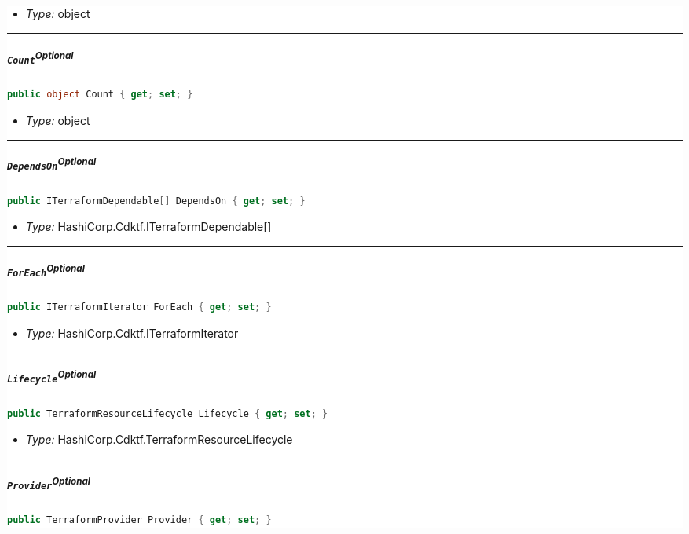 - *Type:* object

---

##### `Count`<sup>Optional</sup> <a name="Count" id="@cdktf/provider-hcp.dataHcpBoundaryCluster.DataHcpBoundaryClusterConfig.property.count"></a>

```csharp
public object Count { get; set; }
```

- *Type:* object

---

##### `DependsOn`<sup>Optional</sup> <a name="DependsOn" id="@cdktf/provider-hcp.dataHcpBoundaryCluster.DataHcpBoundaryClusterConfig.property.dependsOn"></a>

```csharp
public ITerraformDependable[] DependsOn { get; set; }
```

- *Type:* HashiCorp.Cdktf.ITerraformDependable[]

---

##### `ForEach`<sup>Optional</sup> <a name="ForEach" id="@cdktf/provider-hcp.dataHcpBoundaryCluster.DataHcpBoundaryClusterConfig.property.forEach"></a>

```csharp
public ITerraformIterator ForEach { get; set; }
```

- *Type:* HashiCorp.Cdktf.ITerraformIterator

---

##### `Lifecycle`<sup>Optional</sup> <a name="Lifecycle" id="@cdktf/provider-hcp.dataHcpBoundaryCluster.DataHcpBoundaryClusterConfig.property.lifecycle"></a>

```csharp
public TerraformResourceLifecycle Lifecycle { get; set; }
```

- *Type:* HashiCorp.Cdktf.TerraformResourceLifecycle

---

##### `Provider`<sup>Optional</sup> <a name="Provider" id="@cdktf/provider-hcp.dataHcpBoundaryCluster.DataHcpBoundaryClusterConfig.property.provider"></a>

```csharp
public TerraformProvider Provider { get; set; }
```
